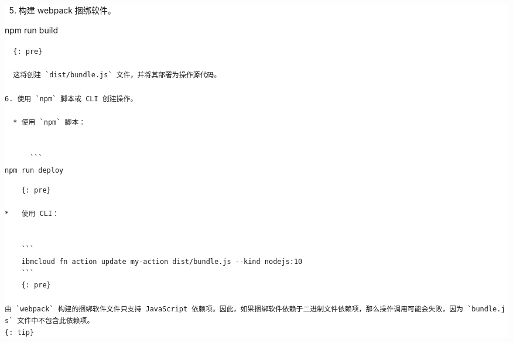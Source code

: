 5. 构建 webpack 捆绑软件。
    

    ```
  npm run build
  ```
    {: pre}

    这将创建 `dist/bundle.js` 文件，并将其部署为操作源代码。

6. 使用 `npm` 脚本或 CLI 创建操作。

    * 使用 `npm` 脚本：
        

        ```
  npm run deploy
  ```
        {: pre}

    *   使用 CLI：
  

        ```
        ibmcloud fn action update my-action dist/bundle.js --kind nodejs:10
        ```
        {: pre}

    由 `webpack` 构建的捆绑软件文件只支持 JavaScript 依赖项。因此，如果捆绑软件依赖于二进制文件依赖项，那么操作调用可能会失败，因为 `bundle.js` 文件中不包含此依赖项。
    {: tip}
    




